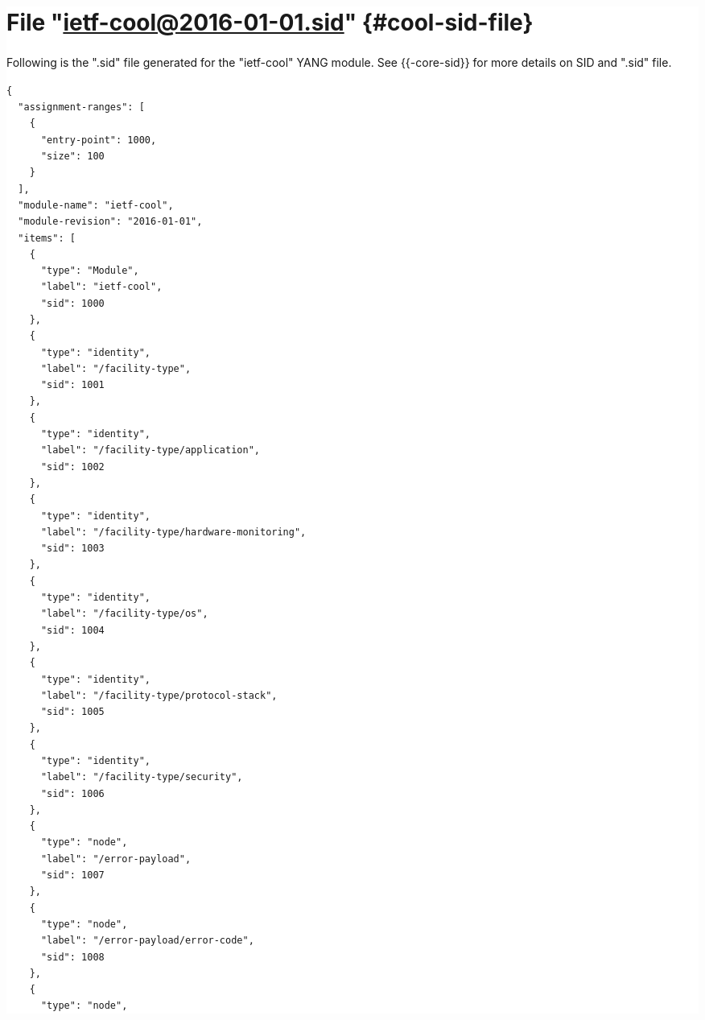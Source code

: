 # File "ietf-cool@2016-01-01.sid" {#cool-sid-file}

Following is the ".sid" file generated for the "ietf-cool" YANG module. See {{-core-sid}} for more details on SID and ".sid" file.

~~~~
{
  "assignment-ranges": [
    {
      "entry-point": 1000,
      "size": 100
    }
  ],
  "module-name": "ietf-cool",
  "module-revision": "2016-01-01",
  "items": [
    {
      "type": "Module",
      "label": "ietf-cool",
      "sid": 1000
    },
    {
      "type": "identity",
      "label": "/facility-type",
      "sid": 1001
    },
    {
      "type": "identity",
      "label": "/facility-type/application",
      "sid": 1002
    },
    {
      "type": "identity",
      "label": "/facility-type/hardware-monitoring",
      "sid": 1003
    },
    {
      "type": "identity",
      "label": "/facility-type/os",
      "sid": 1004
    },
    {
      "type": "identity",
      "label": "/facility-type/protocol-stack",
      "sid": 1005
    },
    {
      "type": "identity",
      "label": "/facility-type/security",
      "sid": 1006
    },
    {
      "type": "node",
      "label": "/error-payload",
      "sid": 1007
    },
    {
      "type": "node",
      "label": "/error-payload/error-code",
      "sid": 1008
    },
    {
      "type": "node",
~~~~